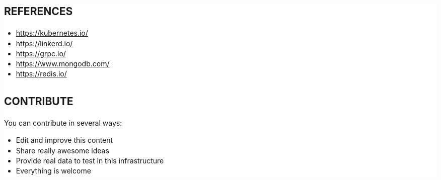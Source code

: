 ## REFERENCES
- https://kubernetes.io/
- https://linkerd.io/
- https://grpc.io/
- https://www.mongodb.com/
- https://redis.io/

## CONTRIBUTE
You can contribute in several ways:
- Edit and improve this content
- Share really awesome ideas
- Provide real data to test in this infrastructure
- Everything is welcome
